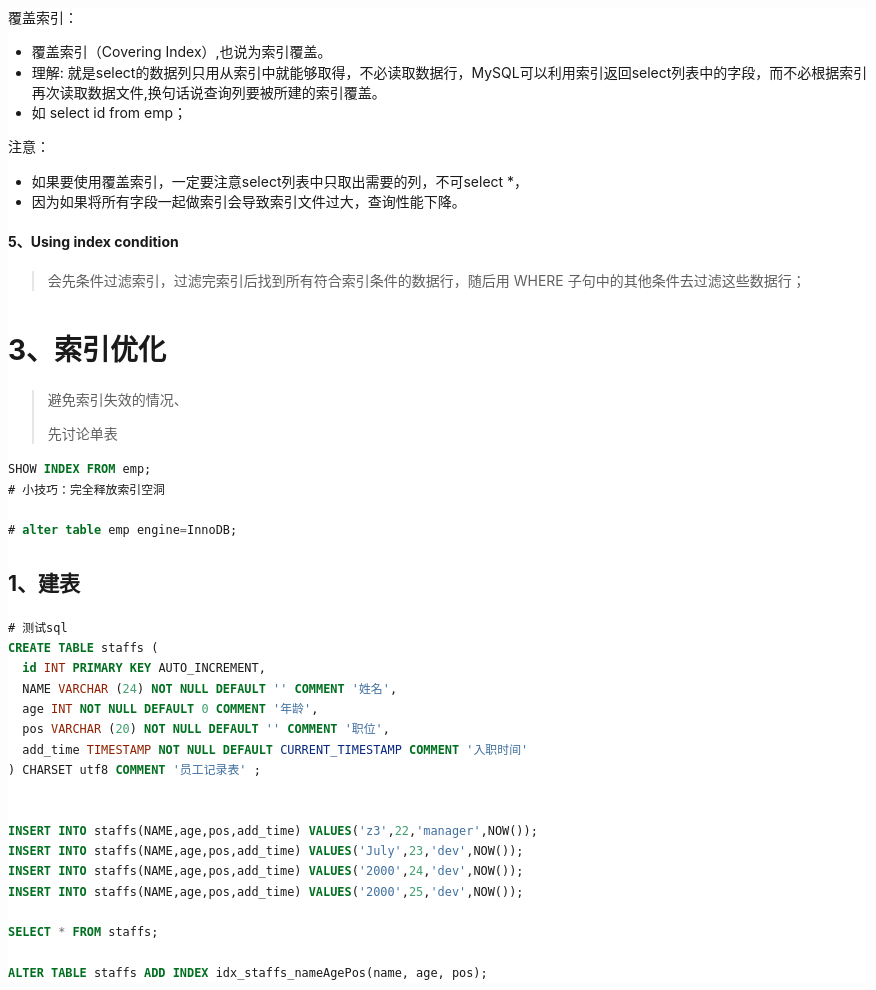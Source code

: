 

覆盖索引：

- 覆盖索引（Covering Index）,也说为索引覆盖。
- 理解: 就是select的数据列只用从索引中就能够取得，不必读取数据行，MySQL可以利用索引返回select列表中的字段，而不必根据索引再次读取数据文件,换句话说查询列要被所建的索引覆盖。
- 如 select id from emp；

 

注意：

- 如果要使用覆盖索引，一定要注意select列表中只取出需要的列，不可select *，
- 因为如果将所有字段一起做索引会导致索引文件过大，查询性能下降。 



#### 5、Using index condition 

> 会先条件过滤索引，过滤完索引后找到所有符合索引条件的数据行，随后用 WHERE 子句中的其他条件去过滤这些数据行；

# 3、索引优化

> 避免索引失效的情况、
>
> 先讨论单表

```sql
SHOW INDEX FROM emp;
# 小技巧：完全释放索引空洞

# alter table emp engine=InnoDB;
```



## 1、建表

```sql
# 测试sql
CREATE TABLE staffs (
  id INT PRIMARY KEY AUTO_INCREMENT,
  NAME VARCHAR (24) NOT NULL DEFAULT '' COMMENT '姓名',
  age INT NOT NULL DEFAULT 0 COMMENT '年龄',
  pos VARCHAR (20) NOT NULL DEFAULT '' COMMENT '职位',
  add_time TIMESTAMP NOT NULL DEFAULT CURRENT_TIMESTAMP COMMENT '入职时间'
) CHARSET utf8 COMMENT '员工记录表' ;
 
 
INSERT INTO staffs(NAME,age,pos,add_time) VALUES('z3',22,'manager',NOW());
INSERT INTO staffs(NAME,age,pos,add_time) VALUES('July',23,'dev',NOW());
INSERT INTO staffs(NAME,age,pos,add_time) VALUES('2000',24,'dev',NOW());
INSERT INTO staffs(NAME,age,pos,add_time) VALUES('2000',25,'dev',NOW());
 
SELECT * FROM staffs;
 
ALTER TABLE staffs ADD INDEX idx_staffs_nameAgePos(name, age, pos);
```
